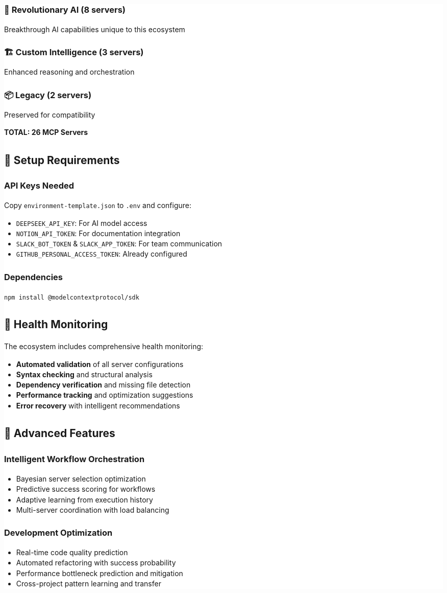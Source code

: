 ### 🧠 **Revolutionary AI** (8 servers)
Breakthrough AI capabilities unique to this ecosystem

### 🏗️ **Custom Intelligence** (3 servers)
Enhanced reasoning and orchestration

### 📦 **Legacy** (2 servers)
Preserved for compatibility

**TOTAL: 26 MCP Servers**

## 🔑 Setup Requirements

### API Keys Needed
Copy `environment-template.json` to `.env` and configure:
- `DEEPSEEK_API_KEY`: For AI model access
- `NOTION_API_TOKEN`: For documentation integration  
- `SLACK_BOT_TOKEN` & `SLACK_APP_TOKEN`: For team communication
- `GITHUB_PERSONAL_ACCESS_TOKEN`: Already configured

### Dependencies
```bash
npm install @modelcontextprotocol/sdk
```

## 🏥 Health Monitoring

The ecosystem includes comprehensive health monitoring:

- **Automated validation** of all server configurations
- **Syntax checking** and structural analysis  
- **Dependency verification** and missing file detection
- **Performance tracking** and optimization suggestions
- **Error recovery** with intelligent recommendations

## 🚀 Advanced Features

### **Intelligent Workflow Orchestration**
- Bayesian server selection optimization
- Predictive success scoring for workflows
- Adaptive learning from execution history
- Multi-server coordination with load balancing

### **Development Optimization**
- Real-time code quality prediction
- Automated refactoring with success probability
- Performance bottleneck prediction and mitigation
- Cross-project pattern learning and transfer
